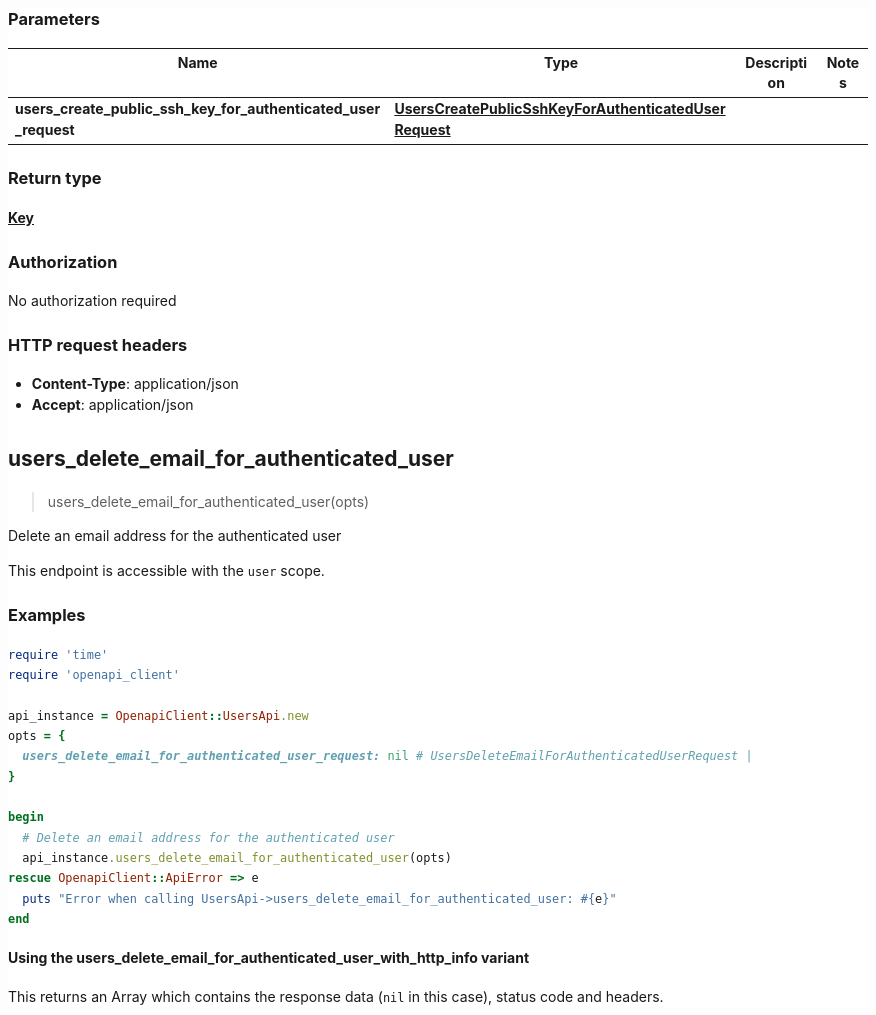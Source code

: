 ### Parameters

| Name | Type | Description | Notes |
| ---- | ---- | ----------- | ----- |
| **users_create_public_ssh_key_for_authenticated_user_request** | [**UsersCreatePublicSshKeyForAuthenticatedUserRequest**](UsersCreatePublicSshKeyForAuthenticatedUserRequest.md) |  |  |

### Return type

[**Key**](Key.md)

### Authorization

No authorization required

### HTTP request headers

- **Content-Type**: application/json
- **Accept**: application/json


## users_delete_email_for_authenticated_user

> users_delete_email_for_authenticated_user(opts)

Delete an email address for the authenticated user

This endpoint is accessible with the `user` scope.

### Examples

```ruby
require 'time'
require 'openapi_client'

api_instance = OpenapiClient::UsersApi.new
opts = {
  users_delete_email_for_authenticated_user_request: nil # UsersDeleteEmailForAuthenticatedUserRequest | 
}

begin
  # Delete an email address for the authenticated user
  api_instance.users_delete_email_for_authenticated_user(opts)
rescue OpenapiClient::ApiError => e
  puts "Error when calling UsersApi->users_delete_email_for_authenticated_user: #{e}"
end
```

#### Using the users_delete_email_for_authenticated_user_with_http_info variant

This returns an Array which contains the response data (`nil` in this case), status code and headers.
